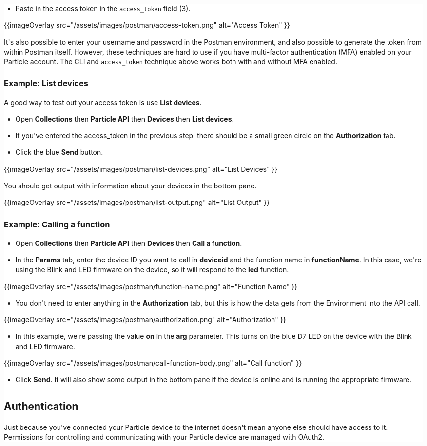 - Paste in the access token in the `access_token` field (3).

{{imageOverlay src="/assets/images/postman/access-token.png" alt="Access Token" }}


It's also possible to enter your username and password in the Postman environment, and also possible to generate the token from within Postman itself. However, these techniques are hard to use if you have multi-factor authentication (MFA) enabled on your Particle account. The CLI and `access_token` technique above works both with and without MFA enabled.

### Example: List devices

A good way to test out your access token is use **List devices**.

- Open **Collections** then **Particle API** then **Devices** then **List devices**.

- If you've entered the access_token in the previous step, there should be a small green circle on the **Authorization** tab.

- Click the blue **Send** button.

{{imageOverlay src="/assets/images/postman/list-devices.png" alt="List Devices" }}


You should get output with information about your devices in the bottom pane.

{{imageOverlay src="/assets/images/postman/list-output.png" alt="List Output" }}


### Example: Calling a function

- Open **Collections** then **Particle API** then **Devices** then **Call a function**.

- In the **Params** tab, enter the device ID you want to call in **deviceid** and the function name in **functionName**. 
In this case, we're using the Blink and LED firmware on the device, so it will respond to the **led** function.

{{imageOverlay src="/assets/images/postman/function-name.png" alt="Function Name" }}


- You don't need to enter anything in the **Authorization** tab, but this is how the data gets from the Environment into the API call.

{{imageOverlay src="/assets/images/postman/authorization.png" alt="Authorization" }}

- In this example, we're passing the value **on** in the **arg** parameter. This turns on the blue D7 LED on the device with the Blink and LED firmware.

{{imageOverlay src="/assets/images/postman/call-function-body.png" alt="Call function" }}

- Click **Send**. It will also show some output in the bottom pane if the device is online and is running the appropriate firmware.


## Authentication

Just because you've connected your Particle device to the internet doesn't mean anyone else should have access to it.
Permissions for controlling and communicating with your Particle device are managed with OAuth2.
